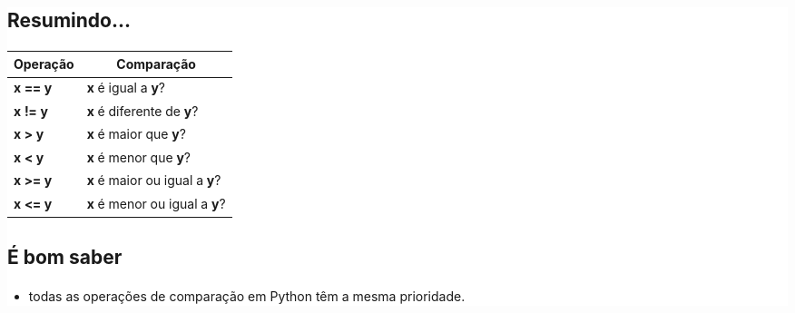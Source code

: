 ## Resumindo...


|   Operação    | Comparação |
| ------------- | -------------  |
|   __x == y__      | __x__ é igual a __y__?|
|   __x != y__      | __x__ é diferente de __y__?   |
|   __x > y__      | __x__ é maior que __y__?   |
|   __x < y__      | __x__ é menor que __y__?   |
|   __x >= y__      | __x__ é maior ou igual a __y__?   |
|   __x <= y__      | __x__ é menor ou igual a __y__?  |


## É bom saber

- todas as operações de comparação em Python têm a mesma prioridade.
         
         
         
         
        
         